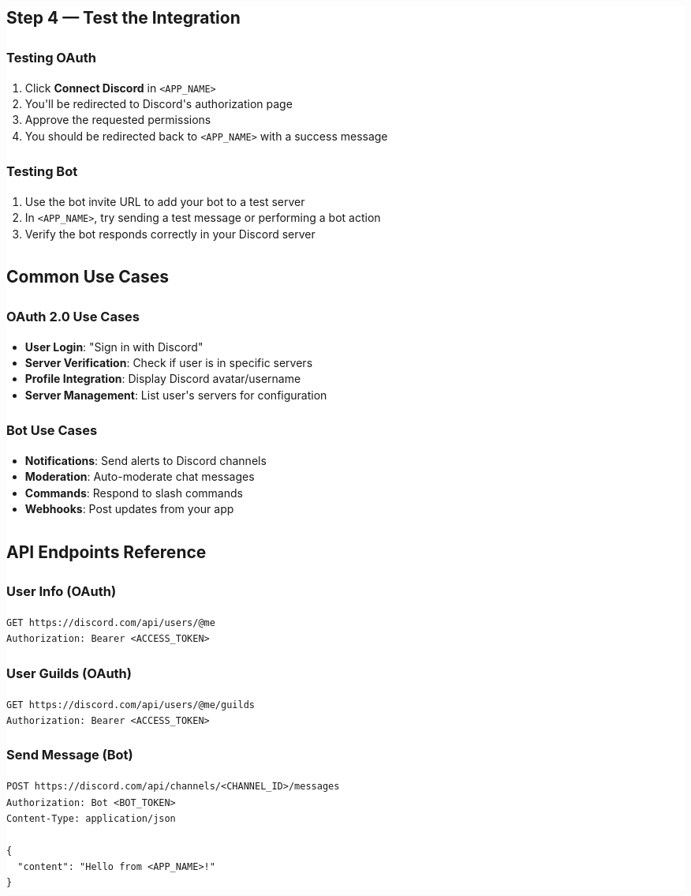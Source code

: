 ## Step 4 — Test the Integration

### Testing OAuth

1. Click **Connect Discord** in `<APP_NAME>`
2. You'll be redirected to Discord's authorization page
3. Approve the requested permissions
4. You should be redirected back to `<APP_NAME>` with a success message

### Testing Bot

1. Use the bot invite URL to add your bot to a test server
2. In `<APP_NAME>`, try sending a test message or performing a bot action
3. Verify the bot responds correctly in your Discord server

## Common Use Cases

### OAuth 2.0 Use Cases
- **User Login**: "Sign in with Discord"
- **Server Verification**: Check if user is in specific servers
- **Profile Integration**: Display Discord avatar/username
- **Server Management**: List user's servers for configuration

### Bot Use Cases
- **Notifications**: Send alerts to Discord channels
- **Moderation**: Auto-moderate chat messages
- **Commands**: Respond to slash commands
- **Webhooks**: Post updates from your app

## API Endpoints Reference

### User Info (OAuth)
```
GET https://discord.com/api/users/@me
Authorization: Bearer <ACCESS_TOKEN>
```

### User Guilds (OAuth)
```
GET https://discord.com/api/users/@me/guilds
Authorization: Bearer <ACCESS_TOKEN>
```

### Send Message (Bot)
```
POST https://discord.com/api/channels/<CHANNEL_ID>/messages
Authorization: Bot <BOT_TOKEN>
Content-Type: application/json

{
  "content": "Hello from <APP_NAME>!"
}
```
